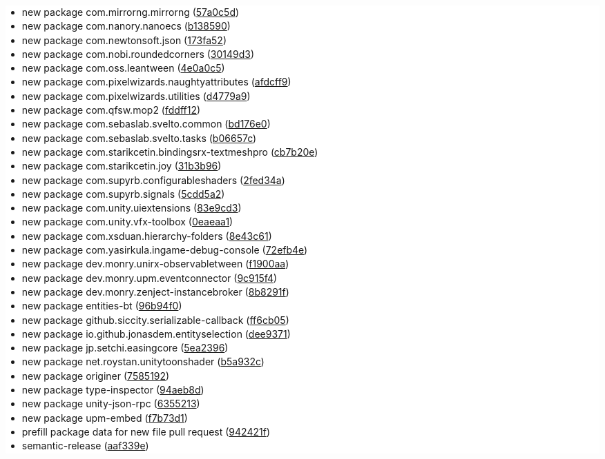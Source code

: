 * new package com.mirrorng.mirrorng ([57a0c5d](https://github.com/openupm/openupm/commit/57a0c5d80c7db1d75974acbf47fb9ddfacefd21a))
* new package com.nanory.nanoecs ([b138590](https://github.com/openupm/openupm/commit/b1385908a426410a0eb9be6b5f33c8ce8aa18339))
* new package com.newtonsoft.json ([173fa52](https://github.com/openupm/openupm/commit/173fa5211cc32f7ec9c6353a5b62a698554fdbf6))
* new package com.nobi.roundedcorners ([30149d3](https://github.com/openupm/openupm/commit/30149d38083201d5ce63b01d46f5debebf410c00))
* new package com.oss.leantween ([4e0a0c5](https://github.com/openupm/openupm/commit/4e0a0c52d3be3c8ad49f17063ba7f4df07babb9d))
* new package com.pixelwizards.naughtyattributes ([afdcff9](https://github.com/openupm/openupm/commit/afdcff96b64eb00aa69801091b714d3575f06530))
* new package com.pixelwizards.utilities ([d4779a9](https://github.com/openupm/openupm/commit/d4779a9cbf931a77772f2b8f6da800c10e2155cd))
* new package com.qfsw.mop2 ([fddff12](https://github.com/openupm/openupm/commit/fddff12628c8a5c51f280992612e0131a3d41787))
* new package com.sebaslab.svelto.common ([bd176e0](https://github.com/openupm/openupm/commit/bd176e039a61cbcbdaf4d9006f99ac2bf18e78a1))
* new package com.sebaslab.svelto.tasks ([b06657c](https://github.com/openupm/openupm/commit/b06657c7cf13f9bad3a2339818fe62c5a747186c))
* new package com.starikcetin.bindingsrx-textmeshpro ([cb7b20e](https://github.com/openupm/openupm/commit/cb7b20ec23afaa1fc93e8bf26894ccd94dff8b99))
* new package com.starikcetin.joy ([31b3b96](https://github.com/openupm/openupm/commit/31b3b9692f6f42599c5e25fe30d6fce89577931a))
* new package com.supyrb.configurableshaders ([2fed34a](https://github.com/openupm/openupm/commit/2fed34a38844912cdeddf3665643d5ad3c416dda))
* new package com.supyrb.signals ([5cdd5a2](https://github.com/openupm/openupm/commit/5cdd5a2b89e099fa0c876fca8946092bcfa01f32))
* new package com.unity.uiextensions ([83e9cd3](https://github.com/openupm/openupm/commit/83e9cd3fc24367db7000786d9b540dad34c4a20e))
* new package com.unity.vfx-toolbox ([0eaeaa1](https://github.com/openupm/openupm/commit/0eaeaa1f43a5597b26e2dbccb254a34829368b9e))
* new package com.xsduan.hierarchy-folders ([8e43c61](https://github.com/openupm/openupm/commit/8e43c61acb223a768f86080da780f2d45ef763ec))
* new package com.yasirkula.ingame-debug-console ([72efb4e](https://github.com/openupm/openupm/commit/72efb4e86f85d339e0bf7390205f73538617e6dd))
* new package dev.monry.unirx-observabletween ([f1900aa](https://github.com/openupm/openupm/commit/f1900aaf6085d22ff3968e3ed9f7ee0e301ebb6b))
* new package dev.monry.upm.eventconnector ([9c915f4](https://github.com/openupm/openupm/commit/9c915f4a46315c9c0d9421507422ad83dd7e6e7e))
* new package dev.monry.zenject-instancebroker ([8b8291f](https://github.com/openupm/openupm/commit/8b8291fb279a5769e803e849ad4d1c402231aaea))
* new package entities-bt ([96b94f0](https://github.com/openupm/openupm/commit/96b94f01c7666d14d2c3c75a7c5336b20dec5e61))
* new package github.siccity.serializable-callback ([ff6cb05](https://github.com/openupm/openupm/commit/ff6cb0555602ab1ed95616f0e93020811b3ba201))
* new package io.github.jonasdem.entityselection ([dee9371](https://github.com/openupm/openupm/commit/dee9371870b46faa7655c27d2c3715a99e58c4a6))
* new package jp.setchi.easingcore ([5ea2396](https://github.com/openupm/openupm/commit/5ea23968c87743176182da82d64aef54db467cc5))
* new package net.roystan.unitytoonshader ([b5a932c](https://github.com/openupm/openupm/commit/b5a932c7516f6b9db62e4b5029e1e735000f585d))
* new package originer ([7585192](https://github.com/openupm/openupm/commit/75851923bbbf0aa212a9ad2020276222f2ed84c9))
* new package type-inspector ([94aeb8d](https://github.com/openupm/openupm/commit/94aeb8df6f3f6e1260b4e88af059e1c5adcbb2a7))
* new package unity-json-rpc ([6355213](https://github.com/openupm/openupm/commit/6355213d9dddb23c540548a5abfac1d5874e77b3))
* new package upm-embed ([f7b73d1](https://github.com/openupm/openupm/commit/f7b73d15eb5259c87e0bfebc834b0e5ab31982ca))
* prefill package data for new file pull request ([942421f](https://github.com/openupm/openupm/commit/942421f127991d380a5018ca8bf126d52ff4bea6))
* semantic-release ([aaf339e](https://github.com/openupm/openupm/commit/aaf339e2a4305d57d7ab387fe665ee79c32145c9))